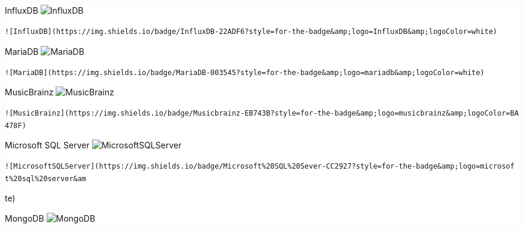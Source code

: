 </td>
</tr>
<tr>
<td>InfluxDB</td>
<td><img src="https://img.shields.io/badge/InfluxDB-22ADF6?style=for-the-badge&amp;logo=InfluxDB&amp;logoColor=white" alt="InfluxDB"></td>
<td>

```
![InfluxDB](https://img.shields.io/badge/InfluxDB-22ADF6?style=for-the-badge&amp;logo=InfluxDB&amp;logoColor=white)
```

</td>
</tr>
<tr>
<td>MariaDB</td>
<td><img src="https://img.shields.io/badge/MariaDB-003545?style=for-the-badge&amp;logo=mariadb&amp;logoColor=white" alt="MariaDB"></td>
<td>

```
![MariaDB](https://img.shields.io/badge/MariaDB-003545?style=for-the-badge&amp;logo=mariadb&amp;logoColor=white)
```

</td>
</tr>
<tr>
<td>MusicBrainz</td>
<td><img src="https://img.shields.io/badge/Musicbrainz-EB743B?style=for-the-badge&amp;logo=musicbrainz&amp;logoColor=BA478F" alt="MusicBrainz"></td>
<td>

```
![MusicBrainz](https://img.shields.io/badge/Musicbrainz-EB743B?style=for-the-badge&amp;logo=musicbrainz&amp;logoColor=BA478F)
```

</td>
</tr>
<tr>
<td>Microsoft SQL Server</td>
<td><img src="https://img.shields.io/badge/Microsoft%20SQL%20Sever-CC2927?style=for-the-badge&amp;logo=microsoft%20sql%20server&amp;logoColor=white" alt="MicrosoftSQLServer"></td>
<td>

```
![MicrosoftSQLServer](https://img.shields.io/badge/Microsoft%20SQL%20Sever-CC2927?style=for-the-badge&amp;logo=microsoft%20sql%20server&am
```

te)</code></td>
</tr>
<tr>
<td>MongoDB</td>
<td><img src="https://img.shields.io/badge/MongoDB-%234ea94b.svg?style=for-the-badge&amp;logo=mongodb&amp;logoColor=white" alt="MongoDB"></td>
<td>
